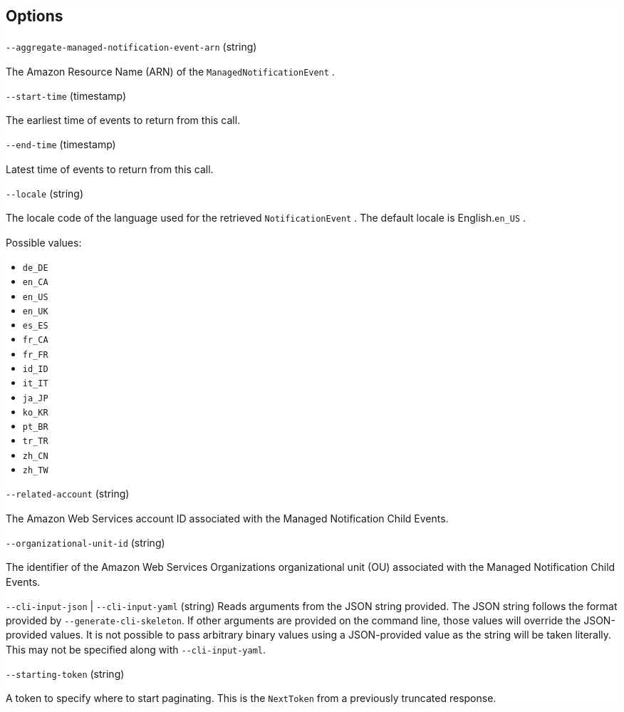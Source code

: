 ## Options

`--aggregate-managed-notification-event-arn` (string)

The Amazon Resource Name (ARN) of the `ManagedNotificationEvent` .

`--start-time` (timestamp)

The earliest time of events to return from this call.

`--end-time` (timestamp)

Latest time of events to return from this call.

`--locale` (string)

The locale code of the language used for the retrieved `NotificationEvent` . The default locale is English.``en_US`` .

Possible values:

- `de_DE`
- `en_CA`
- `en_US`
- `en_UK`
- `es_ES`
- `fr_CA`
- `fr_FR`
- `id_ID`
- `it_IT`
- `ja_JP`
- `ko_KR`
- `pt_BR`
- `tr_TR`
- `zh_CN`
- `zh_TW`

`--related-account` (string)

The Amazon Web Services account ID associated with the Managed Notification Child Events.

`--organizational-unit-id` (string)

The identifier of the Amazon Web Services Organizations organizational unit (OU) associated with the Managed Notification Child Events.

`--cli-input-json` | `--cli-input-yaml` (string)
Reads arguments from the JSON string provided. The JSON string follows the format provided by `--generate-cli-skeleton`. If other arguments are provided on the command line, those values will override the JSON-provided values. It is not possible to pass arbitrary binary values using a JSON-provided value as the string will be taken literally. This may not be specified along with `--cli-input-yaml`.

`--starting-token` (string)

A token to specify where to start paginating. This is the `NextToken` from a previously truncated response.
